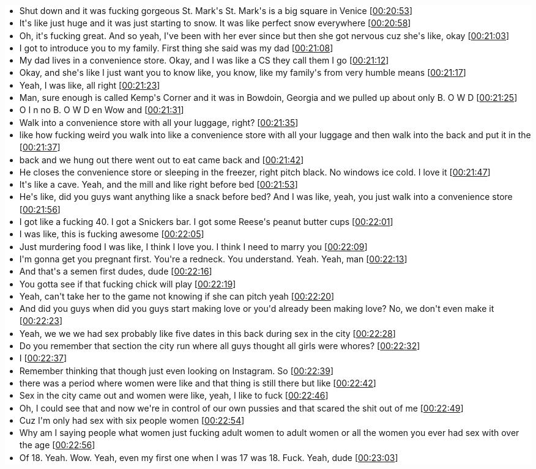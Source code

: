 *  Shut down and it was fucking gorgeous St. Mark's St. Mark's is a big square in Venice [[00:20:53](https://www.youtube.com/watch?v=R1c87uDjdrA&t=1253.74s)]
*  It's like just huge and it was just starting to snow. It was like perfect snow everywhere [[00:20:58](https://www.youtube.com/watch?v=R1c87uDjdrA&t=1258.5s)]
*  Oh, it's fucking great. And so yeah, I've been with her ever since but then she got nervous cuz she's like, okay [[00:21:03](https://www.youtube.com/watch?v=R1c87uDjdrA&t=1263.38s)]
*  I got to introduce you to my family. First thing she said was my dad [[00:21:08](https://www.youtube.com/watch?v=R1c87uDjdrA&t=1268.5800000000002s)]
*  My dad lives in a convenience store. Okay, and I was like a CS they call them I go [[00:21:12](https://www.youtube.com/watch?v=R1c87uDjdrA&t=1272.54s)]
*  Okay, and she's like I just want you to know like, you know, like my family's from very humble means [[00:21:17](https://www.youtube.com/watch?v=R1c87uDjdrA&t=1277.82s)]
*  Yeah, I was like, all right [[00:21:23](https://www.youtube.com/watch?v=R1c87uDjdrA&t=1283.7s)]
*  Man, sure enough is called Kemp's Corner and it was in Bowdoin, Georgia and we pulled up about only B. O W D [[00:21:25](https://www.youtube.com/watch?v=R1c87uDjdrA&t=1285.22s)]
*  O I n no B. O W D en Wow and [[00:21:31](https://www.youtube.com/watch?v=R1c87uDjdrA&t=1291.3s)]
*  Walk into a convenience store with all your luggage, right? [[00:21:35](https://www.youtube.com/watch?v=R1c87uDjdrA&t=1295.1000000000001s)]
*  like how fucking weird you walk into like a convenience store with all your luggage and then walk into the back and put it in the [[00:21:37](https://www.youtube.com/watch?v=R1c87uDjdrA&t=1297.7s)]
*  back and we hung out there went out to eat came back and [[00:21:42](https://www.youtube.com/watch?v=R1c87uDjdrA&t=1302.26s)]
*  He closes the convenience store or sleeping in the freezer, right pitch black. No windows ice cold. I love it [[00:21:47](https://www.youtube.com/watch?v=R1c87uDjdrA&t=1307.1000000000001s)]
*  It's like a cave. Yeah, and the mill and like right before bed [[00:21:53](https://www.youtube.com/watch?v=R1c87uDjdrA&t=1313.5s)]
*  He's like, did you guys want anything like a snack before bed? And I was like, yeah, you just walk into a convenience store [[00:21:56](https://www.youtube.com/watch?v=R1c87uDjdrA&t=1316.3s)]
*  I got like a fucking 40. I got a Snickers bar. I got some Reese's peanut butter cups [[00:22:01](https://www.youtube.com/watch?v=R1c87uDjdrA&t=1321.3s)]
*  I was like, this is fucking awesome [[00:22:05](https://www.youtube.com/watch?v=R1c87uDjdrA&t=1325.54s)]
*  Just murdering food I was like, I think I love you. I think I need to marry you [[00:22:09](https://www.youtube.com/watch?v=R1c87uDjdrA&t=1329.34s)]
*  I'm gonna get you pregnant first. You're a redneck. You understand. Yeah. Yeah, man [[00:22:13](https://www.youtube.com/watch?v=R1c87uDjdrA&t=1333.5s)]
*  And that's a semen first dudes, dude [[00:22:16](https://www.youtube.com/watch?v=R1c87uDjdrA&t=1336.9s)]
*  You gotta see if that fucking chick will play [[00:22:19](https://www.youtube.com/watch?v=R1c87uDjdrA&t=1339.38s)]
*  Yeah, can't take her to the game not knowing if she can pitch yeah [[00:22:20](https://www.youtube.com/watch?v=R1c87uDjdrA&t=1340.78s)]
*  And did you guys when did you guys start making love or you'd already been making love? No, we don't even make it [[00:22:23](https://www.youtube.com/watch?v=R1c87uDjdrA&t=1343.5s)]
*  Yeah, we we we had sex probably like five dates in this back during sex in the city [[00:22:28](https://www.youtube.com/watch?v=R1c87uDjdrA&t=1348.06s)]
*  Do you remember that section the city run where all guys thought all girls were whores? [[00:22:32](https://www.youtube.com/watch?v=R1c87uDjdrA&t=1352.74s)]
*  I [[00:22:37](https://www.youtube.com/watch?v=R1c87uDjdrA&t=1357.3s)]
*  Remember thinking that though just even looking on Instagram. So [[00:22:39](https://www.youtube.com/watch?v=R1c87uDjdrA&t=1359.1399999999999s)]
*  there was a period where women were like and that thing is still there but like [[00:22:42](https://www.youtube.com/watch?v=R1c87uDjdrA&t=1362.98s)]
*  Sex in the city came out and women were like, yeah, I like to fuck [[00:22:46](https://www.youtube.com/watch?v=R1c87uDjdrA&t=1366.86s)]
*  Oh, I could see that and now we're in control of our own pussies and that scared the shit out of me [[00:22:49](https://www.youtube.com/watch?v=R1c87uDjdrA&t=1369.82s)]
*  Cuz I'm only had sex with six people women [[00:22:54](https://www.youtube.com/watch?v=R1c87uDjdrA&t=1374.96s)]
*  Why am I saying people what women just fucking adult women to adult women or all the women you ever had sex with over the age [[00:22:56](https://www.youtube.com/watch?v=R1c87uDjdrA&t=1376.96s)]
*  Of 18. Yeah. Wow. Yeah, even my first one when I was 17 was 18. Fuck. Yeah, dude [[00:23:03](https://www.youtube.com/watch?v=R1c87uDjdrA&t=1383.18s)]